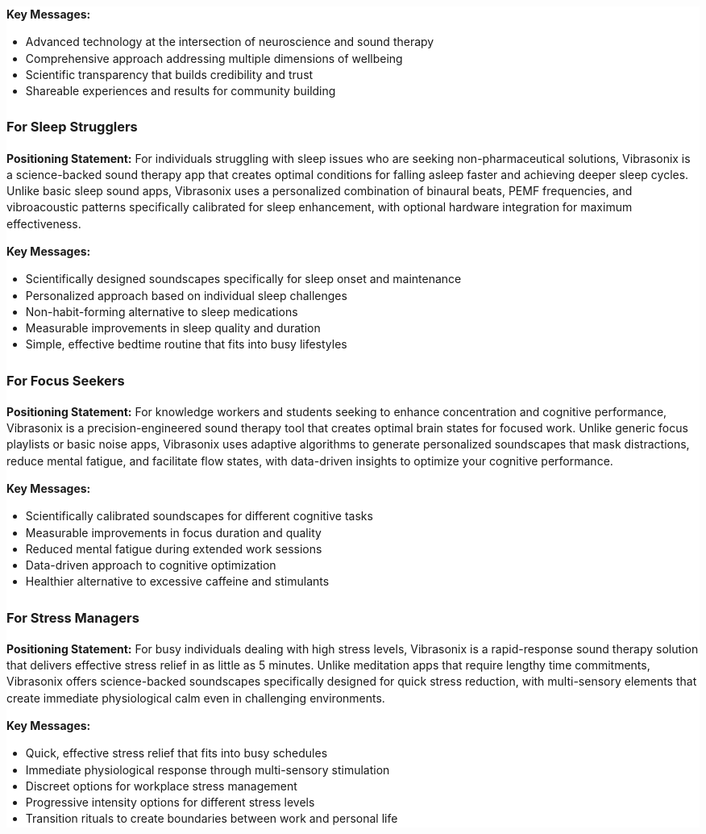 **Key Messages:**
- Advanced technology at the intersection of neuroscience and sound therapy
- Comprehensive approach addressing multiple dimensions of wellbeing
- Scientific transparency that builds credibility and trust
- Shareable experiences and results for community building

### For Sleep Strugglers

**Positioning Statement:**
For individuals struggling with sleep issues who are seeking non-pharmaceutical solutions, Vibrasonix is a science-backed sound therapy app that creates optimal conditions for falling asleep faster and achieving deeper sleep cycles. Unlike basic sleep sound apps, Vibrasonix uses a personalized combination of binaural beats, PEMF frequencies, and vibroacoustic patterns specifically calibrated for sleep enhancement, with optional hardware integration for maximum effectiveness.

**Key Messages:**
- Scientifically designed soundscapes specifically for sleep onset and maintenance
- Personalized approach based on individual sleep challenges
- Non-habit-forming alternative to sleep medications
- Measurable improvements in sleep quality and duration
- Simple, effective bedtime routine that fits into busy lifestyles

### For Focus Seekers

**Positioning Statement:**
For knowledge workers and students seeking to enhance concentration and cognitive performance, Vibrasonix is a precision-engineered sound therapy tool that creates optimal brain states for focused work. Unlike generic focus playlists or basic noise apps, Vibrasonix uses adaptive algorithms to generate personalized soundscapes that mask distractions, reduce mental fatigue, and facilitate flow states, with data-driven insights to optimize your cognitive performance.

**Key Messages:**
- Scientifically calibrated soundscapes for different cognitive tasks
- Measurable improvements in focus duration and quality
- Reduced mental fatigue during extended work sessions
- Data-driven approach to cognitive optimization
- Healthier alternative to excessive caffeine and stimulants

### For Stress Managers

**Positioning Statement:**
For busy individuals dealing with high stress levels, Vibrasonix is a rapid-response sound therapy solution that delivers effective stress relief in as little as 5 minutes. Unlike meditation apps that require lengthy time commitments, Vibrasonix offers science-backed soundscapes specifically designed for quick stress reduction, with multi-sensory elements that create immediate physiological calm even in challenging environments.

**Key Messages:**
- Quick, effective stress relief that fits into busy schedules
- Immediate physiological response through multi-sensory stimulation
- Discreet options for workplace stress management
- Progressive intensity options for different stress levels
- Transition rituals to create boundaries between work and personal life
